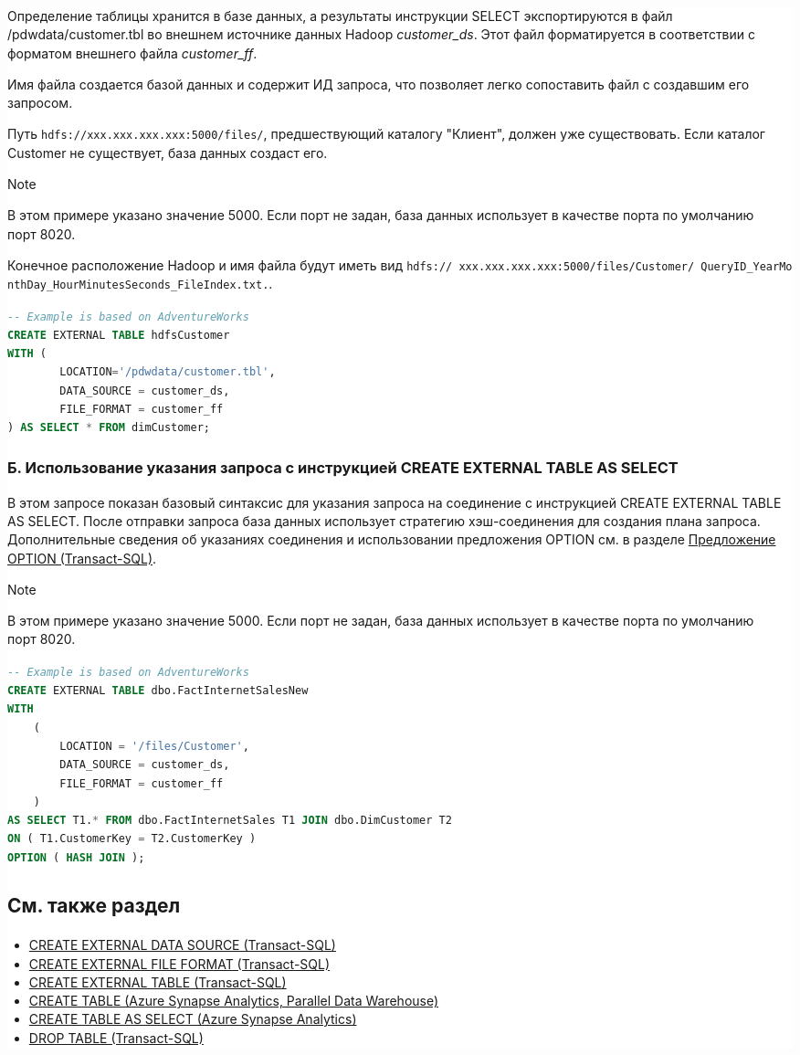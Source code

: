  Определение таблицы хранится в базе данных, а результаты инструкции SELECT экспортируются в файл /pdwdata/customer.tbl во внешнем источнике данных Hadoop *customer_ds*. Этот файл форматируется в соответствии с форматом внешнего файла *customer_ff*.

 Имя файла создается базой данных и содержит ИД запроса, что позволяет легко сопоставить файл с создавшим его запросом.

 Путь `hdfs://xxx.xxx.xxx.xxx:5000/files/`, предшествующий каталогу "Клиент", должен уже существовать. Если каталог Customer не существует, база данных создаст его.

> [!NOTE]
>  В этом примере указано значение 5000. Если порт не задан, база данных использует в качестве порта по умолчанию порт 8020.

 Конечное расположение Hadoop и имя файла будут иметь вид `hdfs:// xxx.xxx.xxx.xxx:5000/files/Customer/ QueryID_YearMonthDay_HourMinutesSeconds_FileIndex.txt.`.

```sql  
-- Example is based on AdventureWorks   
CREATE EXTERNAL TABLE hdfsCustomer  
WITH (  
        LOCATION='/pdwdata/customer.tbl',  
        DATA_SOURCE = customer_ds,  
        FILE_FORMAT = customer_ff  
) AS SELECT * FROM dimCustomer;  
```

### <a name="b-use-a-query-hint-with-create-external-table-as-select"></a>Б. Использование указания запроса с инструкцией CREATE EXTERNAL TABLE AS SELECT

 В этом запросе показан базовый синтаксис для указания запроса на соединение с инструкцией CREATE EXTERNAL TABLE AS SELECT. После отправки запроса база данных использует стратегию хэш-соединения для создания плана запроса. Дополнительные сведения об указаниях соединения и использовании предложения OPTION см. в разделе [Предложение OPTION (Transact-SQL)](../../t-sql/queries/option-clause-transact-sql.md).

> [!NOTE]
>  В этом примере указано значение 5000. Если порт не задан, база данных использует в качестве порта по умолчанию порт 8020.

```sql  
-- Example is based on AdventureWorks  
CREATE EXTERNAL TABLE dbo.FactInternetSalesNew  
WITH   
    (   
        LOCATION = '/files/Customer',  
        DATA_SOURCE = customer_ds,  
        FILE_FORMAT = customer_ff  
    )  
AS SELECT T1.* FROM dbo.FactInternetSales T1 JOIN dbo.DimCustomer T2  
ON ( T1.CustomerKey = T2.CustomerKey )  
OPTION ( HASH JOIN );  
```

## <a name="see-also"></a>См. также раздел
 - [CREATE EXTERNAL DATA SOURCE (Transact-SQL)](../../t-sql/statements/create-external-data-source-transact-sql.md)
 - [CREATE EXTERNAL FILE FORMAT (Transact-SQL)](../../t-sql/statements/create-external-file-format-transact-sql.md)
 - [CREATE EXTERNAL TABLE (Transact-SQL)](../../t-sql/statements/create-external-table-transact-sql.md)
 - [CREATE TABLE &#40;Azure Synapse Analytics, Parallel Data Warehouse&#41;](~/t-sql/statements/create-table-azure-sql-data-warehouse.md)
 - [CREATE TABLE AS SELECT (Azure Synapse Analytics)](../../t-sql/statements/create-table-as-select-azure-sql-data-warehouse.md)
 - [DROP TABLE (Transact-SQL)](../../t-sql/statements/drop-table-transact-sql.md)
